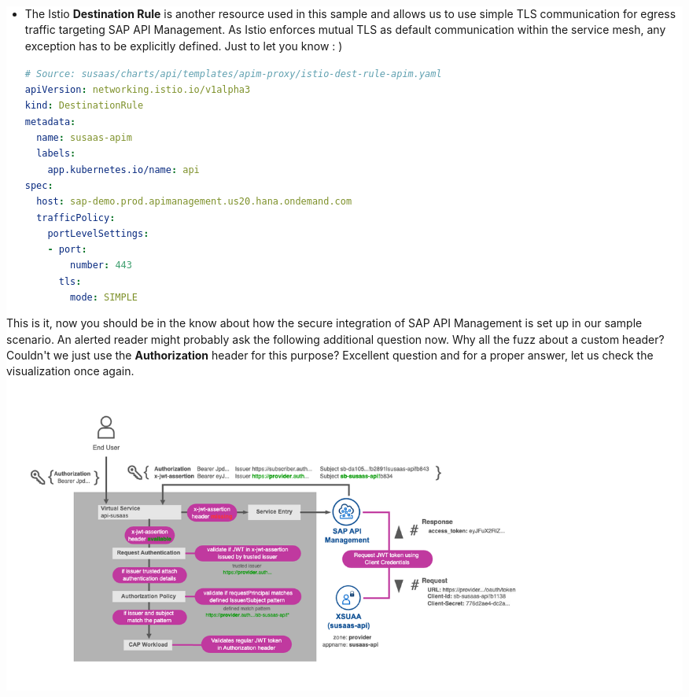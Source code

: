 - The Istio **Destination Rule** is another resource used in this sample and allows us to use simple TLS communication for egress traffic targeting SAP API Management. As Istio enforces mutual TLS as default communication within the service mesh, any exception has to be explicitly defined. Just to let you know : ) 

  ```yaml
  # Source: susaas/charts/api/templates/apim-proxy/istio-dest-rule-apim.yaml
  apiVersion: networking.istio.io/v1alpha3
  kind: DestinationRule
  metadata:
    name: susaas-apim
    labels:
      app.kubernetes.io/name: api
  spec:
    host: sap-demo.prod.apimanagement.us20.hana.ondemand.com
    trafficPolicy:
      portLevelSettings:
      - port:
          number: 443
        tls:
          mode: SIMPLE
  ```

This is it, now you should be in the know about how the secure integration of SAP API Management is set up in our sample scenario. An alerted reader might probably ask the following additional question now. Why all the fuzz about a custom header? Couldn't we just use the **Authorization** header for this purpose? Excellent question and for a proper answer, let us check the visualization once again. 

[<img src="./images/API_KymaRouting.png" width="700" />](./images/API_KymaRouting.png?raw=true)
